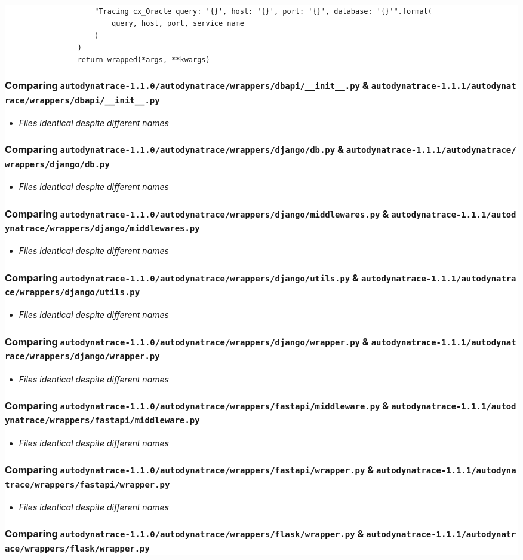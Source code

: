 ```diff
                     "Tracing cx_Oracle query: '{}', host: '{}', port: '{}', database: '{}'".format(
                         query, host, port, service_name
                     )
                 )
                 return wrapped(*args, **kwargs)
```

### Comparing `autodynatrace-1.1.0/autodynatrace/wrappers/dbapi/__init__.py` & `autodynatrace-1.1.1/autodynatrace/wrappers/dbapi/__init__.py`

 * *Files identical despite different names*

### Comparing `autodynatrace-1.1.0/autodynatrace/wrappers/django/db.py` & `autodynatrace-1.1.1/autodynatrace/wrappers/django/db.py`

 * *Files identical despite different names*

### Comparing `autodynatrace-1.1.0/autodynatrace/wrappers/django/middlewares.py` & `autodynatrace-1.1.1/autodynatrace/wrappers/django/middlewares.py`

 * *Files identical despite different names*

### Comparing `autodynatrace-1.1.0/autodynatrace/wrappers/django/utils.py` & `autodynatrace-1.1.1/autodynatrace/wrappers/django/utils.py`

 * *Files identical despite different names*

### Comparing `autodynatrace-1.1.0/autodynatrace/wrappers/django/wrapper.py` & `autodynatrace-1.1.1/autodynatrace/wrappers/django/wrapper.py`

 * *Files identical despite different names*

### Comparing `autodynatrace-1.1.0/autodynatrace/wrappers/fastapi/middleware.py` & `autodynatrace-1.1.1/autodynatrace/wrappers/fastapi/middleware.py`

 * *Files identical despite different names*

### Comparing `autodynatrace-1.1.0/autodynatrace/wrappers/fastapi/wrapper.py` & `autodynatrace-1.1.1/autodynatrace/wrappers/fastapi/wrapper.py`

 * *Files identical despite different names*

### Comparing `autodynatrace-1.1.0/autodynatrace/wrappers/flask/wrapper.py` & `autodynatrace-1.1.1/autodynatrace/wrappers/flask/wrapper.py`
